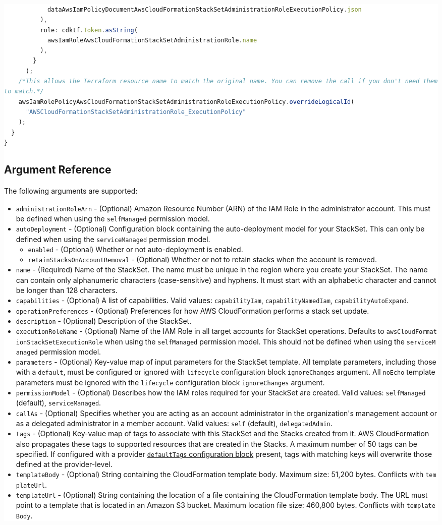 ```typescript
            dataAwsIamPolicyDocumentAwsCloudFormationStackSetAdministrationRoleExecutionPolicy.json
          ),
          role: cdktf.Token.asString(
            awsIamRoleAwsCloudFormationStackSetAdministrationRole.name
          ),
        }
      );
    /*This allows the Terraform resource name to match the original name. You can remove the call if you don't need them to match.*/
    awsIamRolePolicyAwsCloudFormationStackSetAdministrationRoleExecutionPolicy.overrideLogicalId(
      "AWSCloudFormationStackSetAdministrationRole_ExecutionPolicy"
    );
  }
}

```

## Argument Reference

The following arguments are supported:

* `administrationRoleArn` - (Optional) Amazon Resource Number (ARN) of the IAM Role in the administrator account. This must be defined when using the `selfManaged` permission model.
* `autoDeployment` - (Optional) Configuration block containing the auto-deployment model for your StackSet. This can only be defined when using the `serviceManaged` permission model.
    * `enabled` - (Optional) Whether or not auto-deployment is enabled.
    * `retainStacksOnAccountRemoval` - (Optional) Whether or not to retain stacks when the account is removed.
* `name` - (Required) Name of the StackSet. The name must be unique in the region where you create your StackSet. The name can contain only alphanumeric characters (case-sensitive) and hyphens. It must start with an alphabetic character and cannot be longer than 128 characters.
* `capabilities` - (Optional) A list of capabilities. Valid values: `capabilityIam`, `capabilityNamedIam`, `capabilityAutoExpand`.
* `operationPreferences` - (Optional) Preferences for how AWS CloudFormation performs a stack set update.
* `description` - (Optional) Description of the StackSet.
* `executionRoleName` - (Optional) Name of the IAM Role in all target accounts for StackSet operations. Defaults to `awsCloudFormationStackSetExecutionRole` when using the `selfManaged` permission model. This should not be defined when using the `serviceManaged` permission model.
* `parameters` - (Optional) Key-value map of input parameters for the StackSet template. All template parameters, including those with a `default`, must be configured or ignored with `lifecycle` configuration block `ignoreChanges` argument. All `noEcho` template parameters must be ignored with the `lifecycle` configuration block `ignoreChanges` argument.
* `permissionModel` - (Optional) Describes how the IAM roles required for your StackSet are created. Valid values: `selfManaged` (default), `serviceManaged`.
* `callAs` - (Optional) Specifies whether you are acting as an account administrator in the organization's management account or as a delegated administrator in a member account. Valid values: `self` (default), `delegatedAdmin`.
* `tags` - (Optional) Key-value map of tags to associate with this StackSet and the Stacks created from it. AWS CloudFormation also propagates these tags to supported resources that are created in the Stacks. A maximum number of 50 tags can be specified. If configured with a provider [`defaultTags` configuration block](https://registry.terraform.io/providers/hashicorp/aws/latest/docs#default_tags-configuration-block) present, tags with matching keys will overwrite those defined at the provider-level.
* `templateBody` - (Optional) String containing the CloudFormation template body. Maximum size: 51,200 bytes. Conflicts with `templateUrl`.
* `templateUrl` - (Optional) String containing the location of a file containing the CloudFormation template body. The URL must point to a template that is located in an Amazon S3 bucket. Maximum location file size: 460,800 bytes. Conflicts with `templateBody`.

